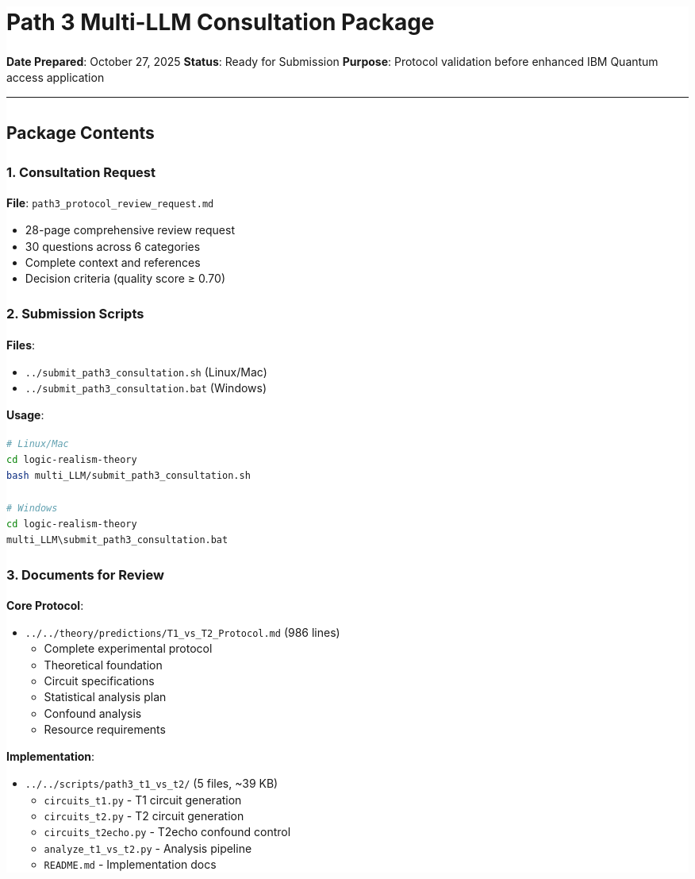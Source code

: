 # Path 3 Multi-LLM Consultation Package

**Date Prepared**: October 27, 2025
**Status**: Ready for Submission
**Purpose**: Protocol validation before enhanced IBM Quantum access application

---

## Package Contents

### 1. Consultation Request
**File**: `path3_protocol_review_request.md`
- 28-page comprehensive review request
- 30 questions across 6 categories
- Complete context and references
- Decision criteria (quality score ≥ 0.70)

### 2. Submission Scripts
**Files**:
- `../submit_path3_consultation.sh` (Linux/Mac)
- `../submit_path3_consultation.bat` (Windows)

**Usage**:
```bash
# Linux/Mac
cd logic-realism-theory
bash multi_LLM/submit_path3_consultation.sh

# Windows
cd logic-realism-theory
multi_LLM\submit_path3_consultation.bat
```

### 3. Documents for Review

**Core Protocol**:
- `../../theory/predictions/T1_vs_T2_Protocol.md` (986 lines)
  - Complete experimental protocol
  - Theoretical foundation
  - Circuit specifications
  - Statistical analysis plan
  - Confound analysis
  - Resource requirements

**Implementation**:
- `../../scripts/path3_t1_vs_t2/` (5 files, ~39 KB)
  - `circuits_t1.py` - T1 circuit generation
  - `circuits_t2.py` - T2 circuit generation
  - `circuits_t2echo.py` - T2echo confound control
  - `analyze_t1_vs_t2.py` - Analysis pipeline
  - `README.md` - Implementation docs

